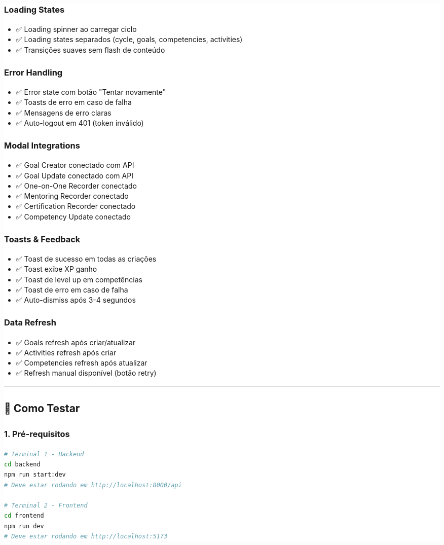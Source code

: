 ### Loading States

- ✅ Loading spinner ao carregar ciclo
- ✅ Loading states separados (cycle, goals, competencies, activities)
- ✅ Transições suaves sem flash de conteúdo

### Error Handling

- ✅ Error state com botão "Tentar novamente"
- ✅ Toasts de erro em caso de falha
- ✅ Mensagens de erro claras
- ✅ Auto-logout em 401 (token inválido)

### Modal Integrations

- ✅ Goal Creator conectado com API
- ✅ Goal Update conectado com API
- ✅ One-on-One Recorder conectado
- ✅ Mentoring Recorder conectado
- ✅ Certification Recorder conectado
- ✅ Competency Update conectado

### Toasts & Feedback

- ✅ Toast de sucesso em todas as criações
- ✅ Toast exibe XP ganho
- ✅ Toast de level up em competências
- ✅ Toast de erro em caso de falha
- ✅ Auto-dismiss após 3-4 segundos

### Data Refresh

- ✅ Goals refresh após criar/atualizar
- ✅ Activities refresh após criar
- ✅ Competencies refresh após atualizar
- ✅ Refresh manual disponível (botão retry)

---

## 🧪 Como Testar

### 1. Pré-requisitos

```bash
# Terminal 1 - Backend
cd backend
npm run start:dev
# Deve estar rodando em http://localhost:8000/api

# Terminal 2 - Frontend
cd frontend
npm run dev
# Deve estar rodando em http://localhost:5173
```
